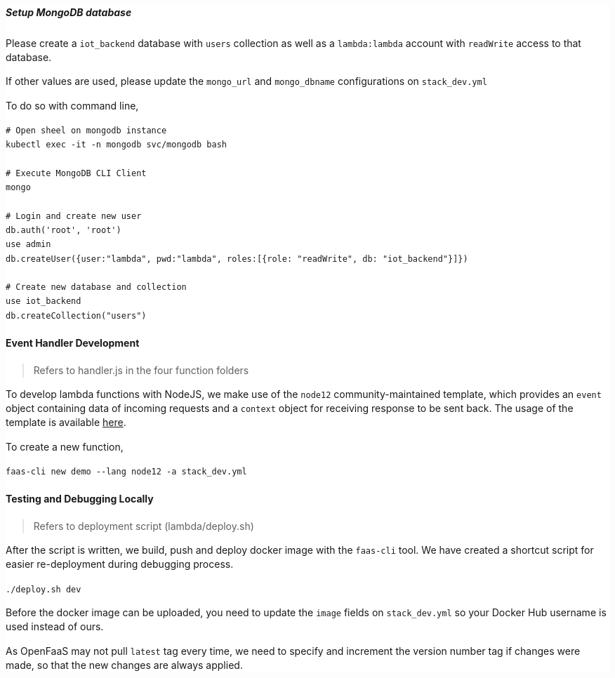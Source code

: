 ##### Setup MongoDB database
Please create a `iot_backend` database with `users` collection as well as a `lambda:lambda` account with `readWrite` access to that database.

If other values are used, please update the `mongo_url` and `mongo_dbname` configurations on `stack_dev.yml`

To do so with command line,
```shell=
# Open sheel on mongodb instance
kubectl exec -it -n mongodb svc/mongodb bash

# Execute MongoDB CLI Client
mongo

# Login and create new user
db.auth('root', 'root')
use admin
db.createUser({user:"lambda", pwd:"lambda", roles:[{role: "readWrite", db: "iot_backend"}]})

# Create new database and collection
use iot_backend
db.createCollection("users")
```

#### Event Handler Development

> Refers to handler.js in the four function folders

To develop lambda functions with NodeJS, we make use of the `node12` community-maintained template, which provides an `event` object containing data of incoming requests and a `context` object for receiving response to be sent back. The usage of the template is available [here](https://github.com/openfaas-incubator/node10-express-template).


To create a new function,
```shell=
faas-cli new demo --lang node12 -a stack_dev.yml
```

#### Testing and Debugging Locally

> Refers to deployment script (lambda/deploy.sh)

After the script is written, we build, push and deploy docker image with the `faas-cli` tool. We have created a shortcut script for easier re-deployment during debugging process.

```shell=
./deploy.sh dev
```

Before the docker image can be uploaded, you need to update the `image` fields on `stack_dev.yml` so your Docker Hub username is used instead of ours.

As OpenFaaS may not pull `latest` tag every time, we need to specify and increment the version number tag if changes were made, so that the new changes are always applied.
